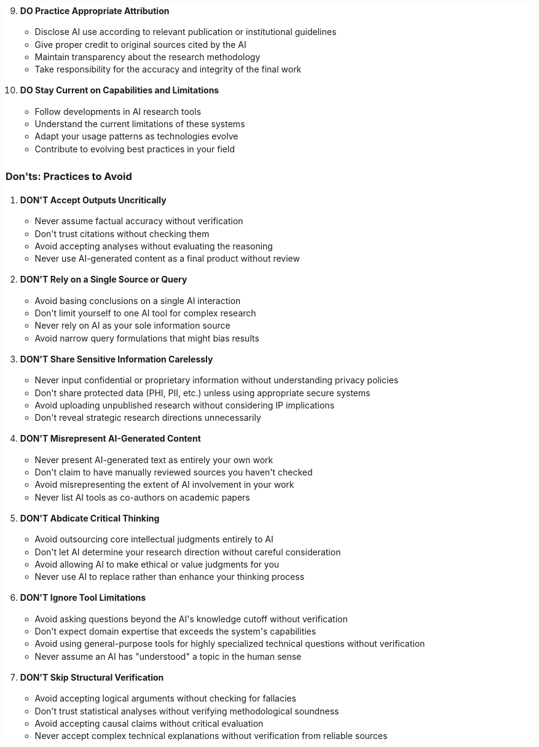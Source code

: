 9. **DO Practice Appropriate Attribution**
   - Disclose AI use according to relevant publication or institutional guidelines
   - Give proper credit to original sources cited by the AI
   - Maintain transparency about the research methodology
   - Take responsibility for the accuracy and integrity of the final work

10. **DO Stay Current on Capabilities and Limitations**
    - Follow developments in AI research tools
    - Understand the current limitations of these systems
    - Adapt your usage patterns as technologies evolve
    - Contribute to evolving best practices in your field

### Don'ts: Practices to Avoid

1. **DON'T Accept Outputs Uncritically**
   - Never assume factual accuracy without verification
   - Don't trust citations without checking them
   - Avoid accepting analyses without evaluating the reasoning
   - Never use AI-generated content as a final product without review

2. **DON'T Rely on a Single Source or Query**
   - Avoid basing conclusions on a single AI interaction
   - Don't limit yourself to one AI tool for complex research
   - Never rely on AI as your sole information source
   - Avoid narrow query formulations that might bias results

3. **DON'T Share Sensitive Information Carelessly**
   - Never input confidential or proprietary information without understanding privacy policies
   - Don't share protected data (PHI, PII, etc.) unless using appropriate secure systems
   - Avoid uploading unpublished research without considering IP implications
   - Don't reveal strategic research directions unnecessarily

4. **DON'T Misrepresent AI-Generated Content**
   - Never present AI-generated text as entirely your own work
   - Don't claim to have manually reviewed sources you haven't checked
   - Avoid misrepresenting the extent of AI involvement in your work
   - Never list AI tools as co-authors on academic papers

5. **DON'T Abdicate Critical Thinking**
   - Avoid outsourcing core intellectual judgments entirely to AI
   - Don't let AI determine your research direction without careful consideration
   - Avoid allowing AI to make ethical or value judgments for you
   - Never use AI to replace rather than enhance your thinking process

6. **DON'T Ignore Tool Limitations**
   - Avoid asking questions beyond the AI's knowledge cutoff without verification
   - Don't expect domain expertise that exceeds the system's capabilities
   - Avoid using general-purpose tools for highly specialized technical questions without verification
   - Never assume an AI has "understood" a topic in the human sense

7. **DON'T Skip Structural Verification**
   - Avoid accepting logical arguments without checking for fallacies
   - Don't trust statistical analyses without verifying methodological soundness
   - Avoid accepting causal claims without critical evaluation
   - Never accept complex technical explanations without verification from reliable sources
